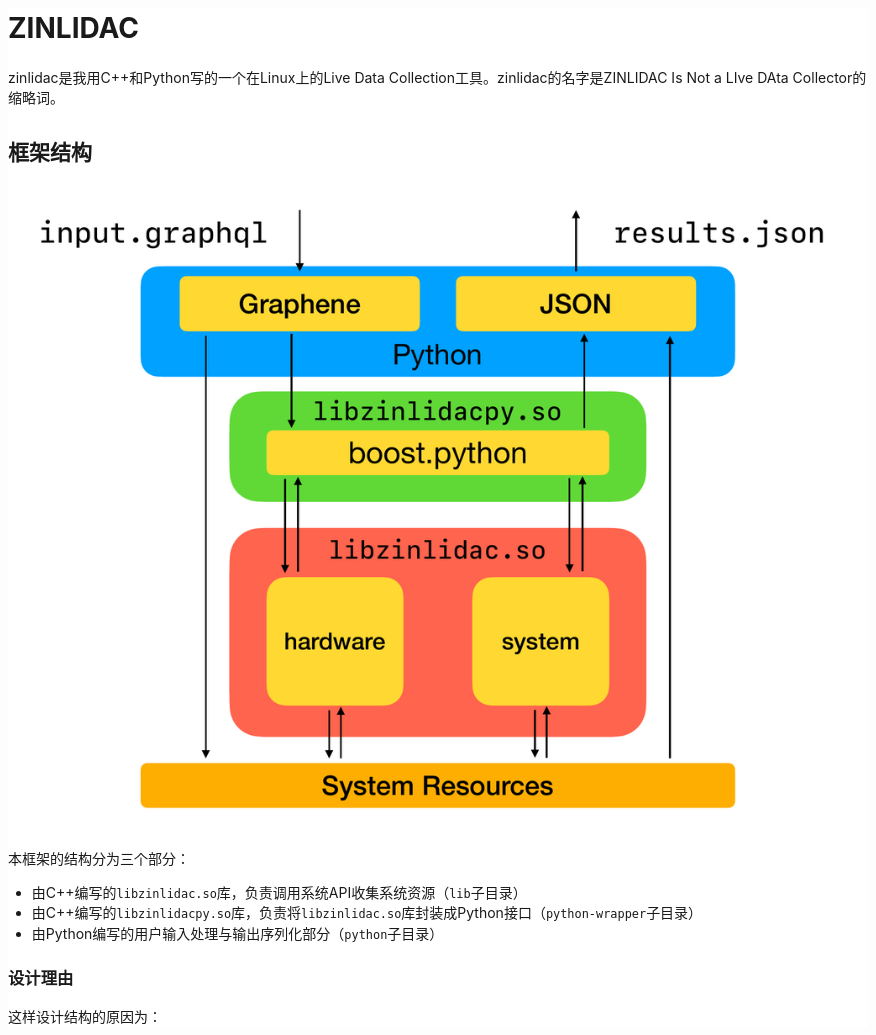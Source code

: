 # ZINLIDAC

zinlidac是我用C++和Python写的一个在Linux上的Live Data Collection工具。zinlidac的名字是ZINLIDAC Is Not a LIve DAta Collector的缩略词。

## 框架结构

![framework](assets/framework.pdf)

本框架的结构分为三个部分：

* 由C++编写的`libzinlidac.so`库，负责调用系统API收集系统资源（`lib`子目录）
* 由C++编写的`libzinlidacpy.so`库，负责将`libzinlidac.so`库封装成Python接口（`python-wrapper`子目录）
* 由Python编写的用户输入处理与输出序列化部分（`python`子目录）

### 设计理由

这样设计结构的原因为：
